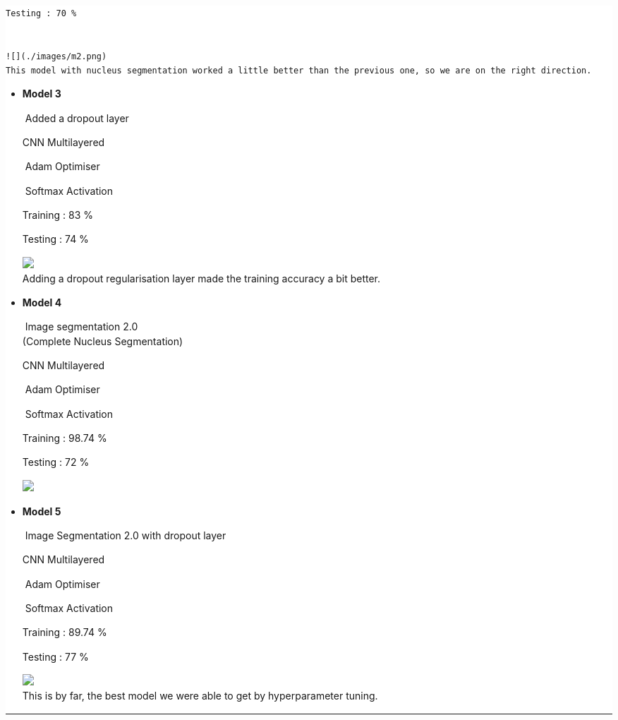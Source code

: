     Testing : 70 %
    
      
    ![](./images/m2.png)  
    This model with nucleus segmentation worked a little better than the previous one, so we are on the right direction.
  
*   **Model 3**  
    
     Added a dropout layer
    
    CNN Multilayered 
    
     Adam Optimiser
    
     Softmax Activation
    
    Training : 83 % 
    
    Testing : 74 %
    
      
    ![](./images/m3.png)  
    Adding a dropout regularisation layer made the training accuracy a bit better.
  
*   **Model 4**
    
     Image segmentation 2.0  
    (Complete Nucleus Segmentation)
    
    CNN Multilayered 
    
     Adam Optimiser
    
     Softmax Activation
    
    Training : 98.74 % 
    
    Testing : 72 %
    
      
    ![](./images/m4.png)  
    
  
*   **Model 5**
    
     Image Segmentation 2.0 with dropout layer
    
    CNN Multilayered 
    
     Adam Optimiser
    
     Softmax Activation
    
    Training : 89.74 % 
    
    Testing : 77 %
    
      
    ![](./images/m5.png)  
    This is by far, the best model we were able to get by hyperparameter tuning.

* * *

